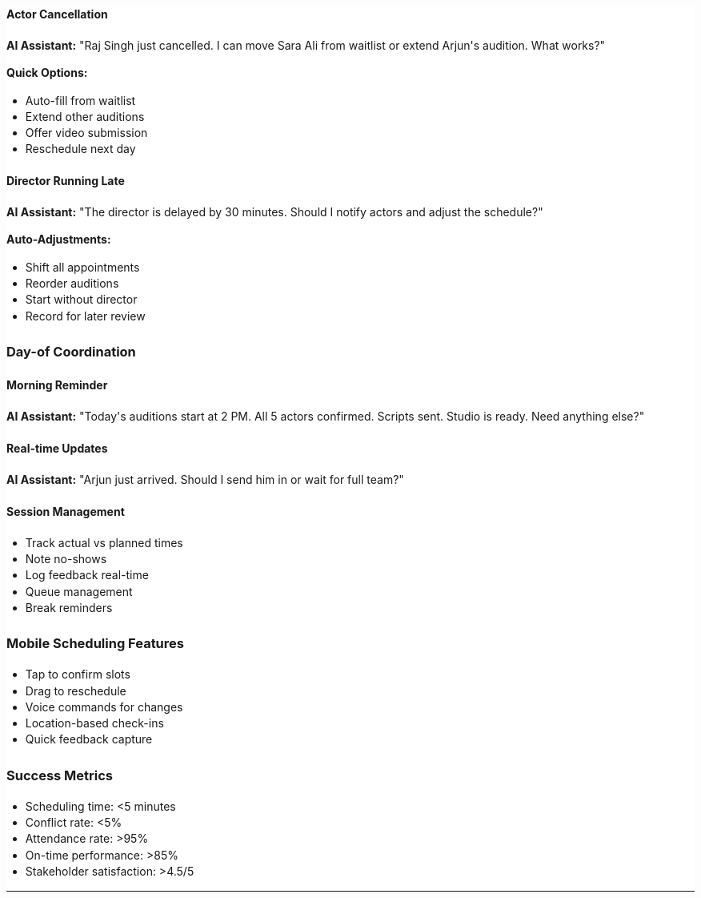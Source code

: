 #### Actor Cancellation
**AI Assistant:** "Raj Singh just cancelled. I can move Sara Ali from waitlist or extend Arjun's audition. What works?"

**Quick Options:**
- Auto-fill from waitlist
- Extend other auditions
- Offer video submission
- Reschedule next day

#### Director Running Late
**AI Assistant:** "The director is delayed by 30 minutes. Should I notify actors and adjust the schedule?"

**Auto-Adjustments:**
- Shift all appointments
- Reorder auditions
- Start without director
- Record for later review

### Day-of Coordination

#### Morning Reminder
**AI Assistant:** "Today's auditions start at 2 PM. All 5 actors confirmed. Scripts sent. Studio is ready. Need anything else?"

#### Real-time Updates
**AI Assistant:** "Arjun just arrived. Should I send him in or wait for full team?"

#### Session Management
- Track actual vs planned times
- Note no-shows
- Log feedback real-time
- Queue management
- Break reminders

### Mobile Scheduling Features
- Tap to confirm slots
- Drag to reschedule  
- Voice commands for changes
- Location-based check-ins
- Quick feedback capture

### Success Metrics
- Scheduling time: <5 minutes
- Conflict rate: <5%
- Attendance rate: >95%
- On-time performance: >85%
- Stakeholder satisfaction: >4.5/5

---

